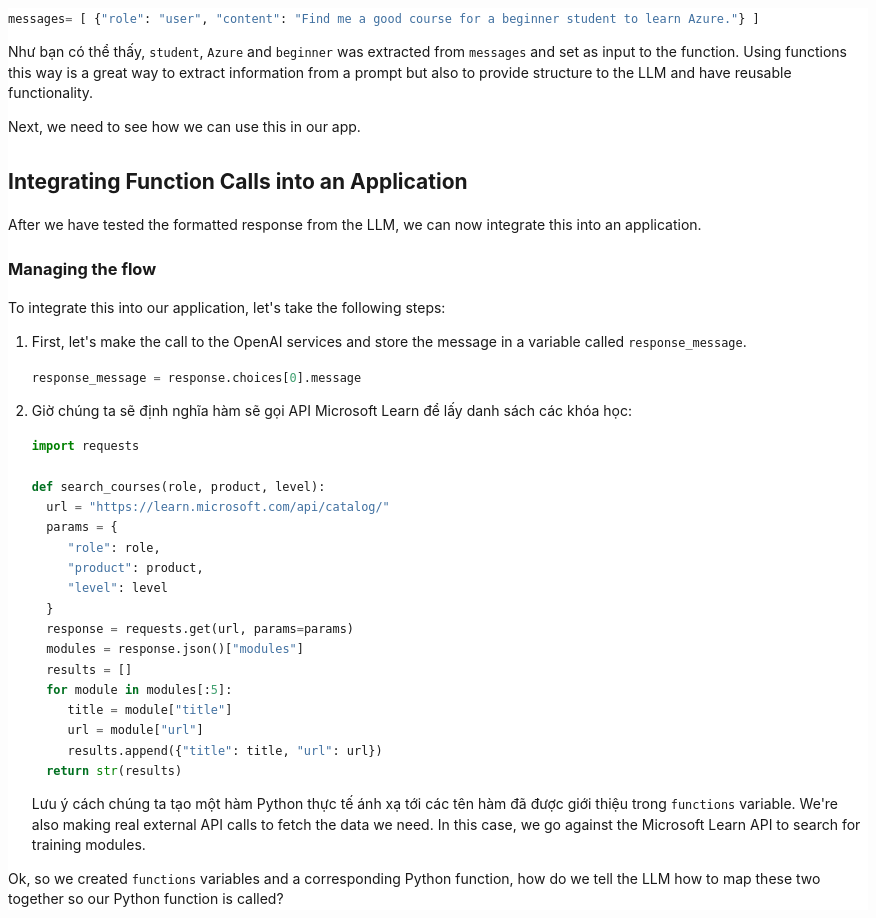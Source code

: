 ```python
messages= [ {"role": "user", "content": "Find me a good course for a beginner student to learn Azure."} ]
```

Như bạn có thể thấy, `student`, `Azure` and `beginner` was extracted from `messages` and set as input to the function. Using functions this way is a great way to extract information from a prompt but also to provide structure to the LLM and have reusable functionality.

Next, we need to see how we can use this in our app.

## Integrating Function Calls into an Application

After we have tested the formatted response from the LLM, we can now integrate this into an application.

### Managing the flow

To integrate this into our application, let's take the following steps:

1. First, let's make the call to the OpenAI services and store the message in a variable called `response_message`.

   ```python
   response_message = response.choices[0].message
   ```

1. Giờ chúng ta sẽ định nghĩa hàm sẽ gọi API Microsoft Learn để lấy danh sách các khóa học:

   ```python
   import requests

   def search_courses(role, product, level):
     url = "https://learn.microsoft.com/api/catalog/"
     params = {
        "role": role,
        "product": product,
        "level": level
     }
     response = requests.get(url, params=params)
     modules = response.json()["modules"]
     results = []
     for module in modules[:5]:
        title = module["title"]
        url = module["url"]
        results.append({"title": title, "url": url})
     return str(results)
   ```

   Lưu ý cách chúng ta tạo một hàm Python thực tế ánh xạ tới các tên hàm đã được giới thiệu trong `functions` variable. We're also making real external API calls to fetch the data we need. In this case, we go against the Microsoft Learn API to search for training modules.

Ok, so we created `functions` variables and a corresponding Python function, how do we tell the LLM how to map these two together so our Python function is called?

